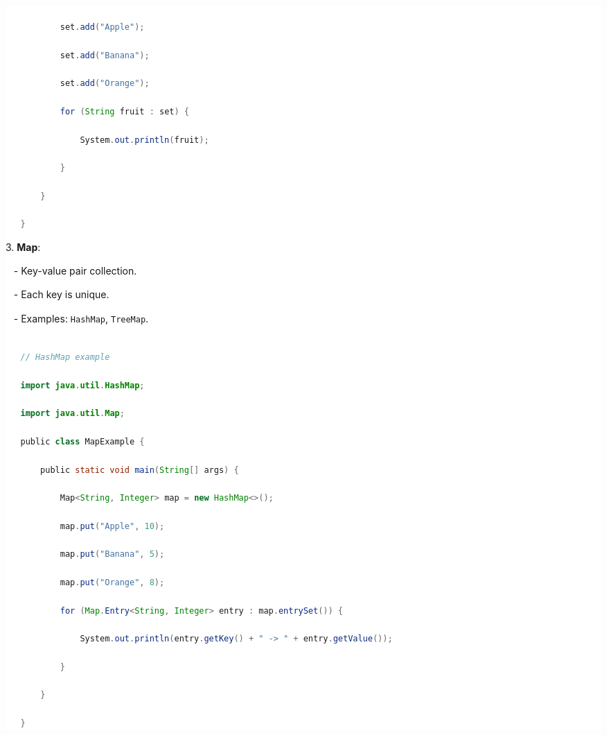 ```java

           set.add("Apple");

           set.add("Banana");

           set.add("Orange");

           for (String fruit : set) {

               System.out.println(fruit);

           }

       }

   }

```

3\. **Map**:

   - Key-value pair collection.

   - Each key is unique.

   - Examples: `HashMap`, `TreeMap`.

```java

   // HashMap example

   import java.util.HashMap;

   import java.util.Map;

   public class MapExample {

       public static void main(String[] args) {

           Map<String, Integer> map = new HashMap<>();

           map.put("Apple", 10);

           map.put("Banana", 5);

           map.put("Orange", 8);

           for (Map.Entry<String, Integer> entry : map.entrySet()) {

               System.out.println(entry.getKey() + " -> " + entry.getValue());

           }

       }

   }

```
